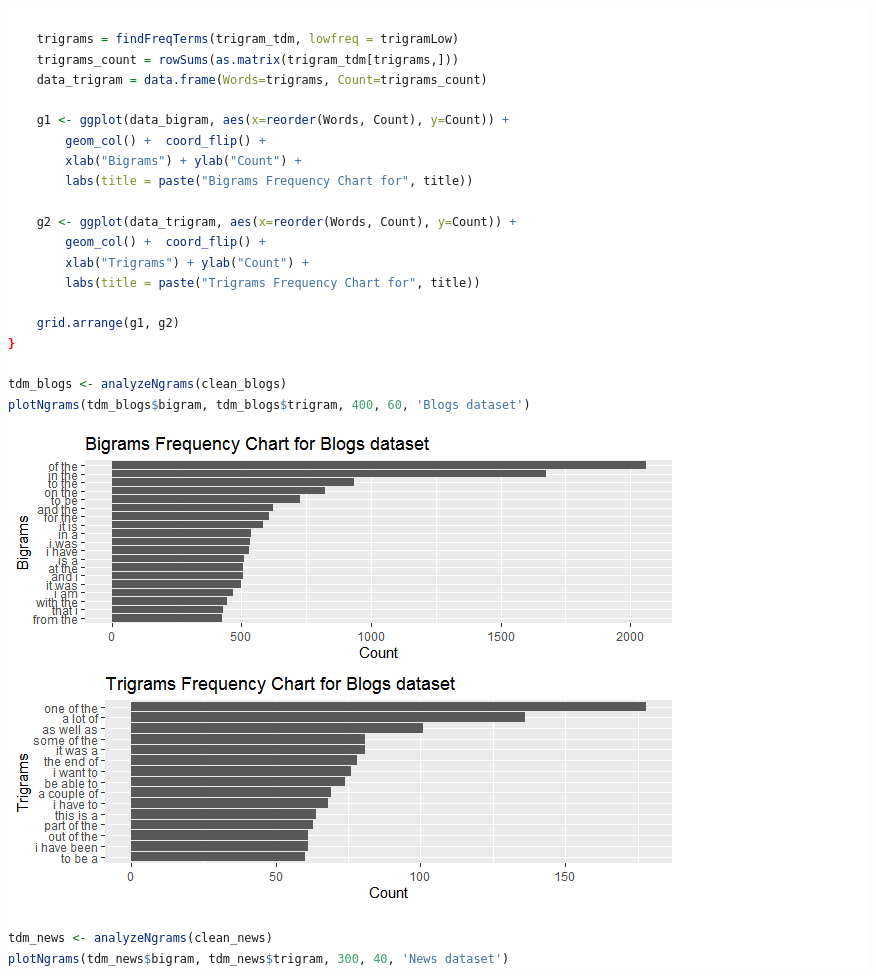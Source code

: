 ```r
    
    trigrams = findFreqTerms(trigram_tdm, lowfreq = trigramLow)
    trigrams_count = rowSums(as.matrix(trigram_tdm[trigrams,]))
    data_trigram = data.frame(Words=trigrams, Count=trigrams_count)
    
    g1 <- ggplot(data_bigram, aes(x=reorder(Words, Count), y=Count)) +
        geom_col() +  coord_flip() +
        xlab("Bigrams") + ylab("Count") +
        labs(title = paste("Bigrams Frequency Chart for", title))
    
    g2 <- ggplot(data_trigram, aes(x=reorder(Words, Count), y=Count)) +
        geom_col() +  coord_flip() +
        xlab("Trigrams") + ylab("Count") +
        labs(title = paste("Trigrams Frequency Chart for", title))
    
    grid.arrange(g1, g2)
}

tdm_blogs <- analyzeNgrams(clean_blogs)
plotNgrams(tdm_blogs$bigram, tdm_blogs$trigram, 400, 60, 'Blogs dataset')
```

![](Swiftkey_dataset_EDA_files/figure-html/Ngrams-1.png)

```r
tdm_news <- analyzeNgrams(clean_news)
plotNgrams(tdm_news$bigram, tdm_news$trigram, 300, 40, 'News dataset')
```
